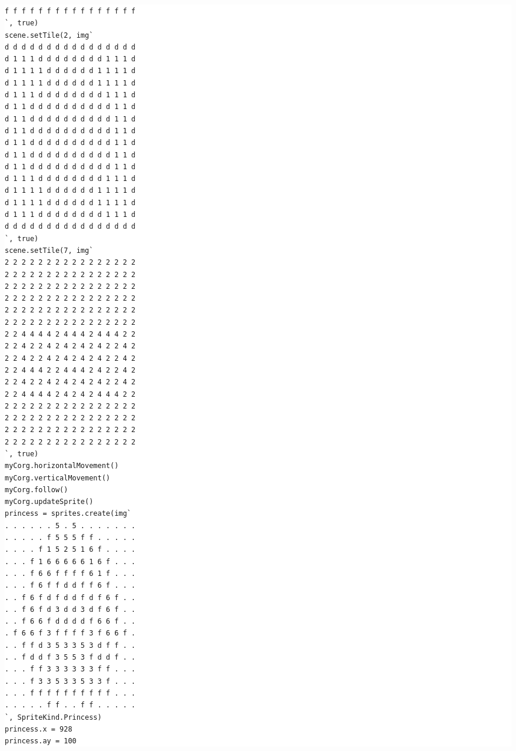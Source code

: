 ```blocks
f f f f f f f f f f f f f f f f 
`, true)
scene.setTile(2, img`
d d d d d d d d d d d d d d d d 
d 1 1 1 d d d d d d d d 1 1 1 d 
d 1 1 1 1 d d d d d d 1 1 1 1 d 
d 1 1 1 1 d d d d d d 1 1 1 1 d 
d 1 1 1 d d d d d d d d 1 1 1 d 
d 1 1 d d d d d d d d d d 1 1 d 
d 1 1 d d d d d d d d d d 1 1 d 
d 1 1 d d d d d d d d d d 1 1 d 
d 1 1 d d d d d d d d d d 1 1 d 
d 1 1 d d d d d d d d d d 1 1 d 
d 1 1 d d d d d d d d d d 1 1 d 
d 1 1 1 d d d d d d d d 1 1 1 d 
d 1 1 1 1 d d d d d d 1 1 1 1 d 
d 1 1 1 1 d d d d d d 1 1 1 1 d 
d 1 1 1 d d d d d d d d 1 1 1 d 
d d d d d d d d d d d d d d d d 
`, true)
scene.setTile(7, img`
2 2 2 2 2 2 2 2 2 2 2 2 2 2 2 2 
2 2 2 2 2 2 2 2 2 2 2 2 2 2 2 2 
2 2 2 2 2 2 2 2 2 2 2 2 2 2 2 2 
2 2 2 2 2 2 2 2 2 2 2 2 2 2 2 2 
2 2 2 2 2 2 2 2 2 2 2 2 2 2 2 2 
2 2 2 2 2 2 2 2 2 2 2 2 2 2 2 2 
2 2 4 4 4 4 2 4 4 4 2 4 4 4 2 2 
2 2 4 2 2 4 2 4 2 4 2 4 2 2 4 2 
2 2 4 2 2 4 2 4 2 4 2 4 2 2 4 2 
2 2 4 4 4 2 2 4 4 4 2 4 2 2 4 2 
2 2 4 2 2 4 2 4 2 4 2 4 2 2 4 2 
2 2 4 4 4 4 2 4 2 4 2 4 4 4 2 2 
2 2 2 2 2 2 2 2 2 2 2 2 2 2 2 2 
2 2 2 2 2 2 2 2 2 2 2 2 2 2 2 2 
2 2 2 2 2 2 2 2 2 2 2 2 2 2 2 2 
2 2 2 2 2 2 2 2 2 2 2 2 2 2 2 2 
`, true)
myCorg.horizontalMovement()
myCorg.verticalMovement()
myCorg.follow()
myCorg.updateSprite()
princess = sprites.create(img`
. . . . . . 5 . 5 . . . . . . . 
. . . . . f 5 5 5 f f . . . . . 
. . . . f 1 5 2 5 1 6 f . . . . 
. . . f 1 6 6 6 6 6 1 6 f . . . 
. . . f 6 6 f f f f 6 1 f . . . 
. . . f 6 f f d d f f 6 f . . . 
. . f 6 f d f d d f d f 6 f . . 
. . f 6 f d 3 d d 3 d f 6 f . . 
. . f 6 6 f d d d d f 6 6 f . . 
. f 6 6 f 3 f f f f 3 f 6 6 f . 
. . f f d 3 5 3 3 5 3 d f f . . 
. . f d d f 3 5 5 3 f d d f . . 
. . . f f 3 3 3 3 3 3 f f . . . 
. . . f 3 3 5 3 3 5 3 3 f . . . 
. . . f f f f f f f f f f . . . 
. . . . . f f . . f f . . . . . 
`, SpriteKind.Princess)
princess.x = 928
princess.ay = 100
```